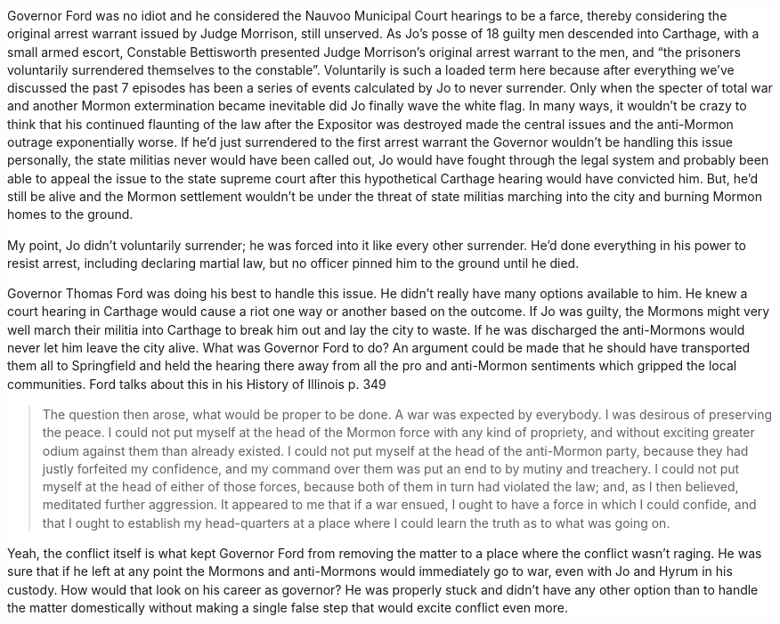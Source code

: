 Governor Ford was no idiot and he considered the Nauvoo Municipal Court
hearings to be a farce, thereby considering the original arrest warrant
issued by Judge Morrison, still unserved. As Jo’s posse of 18 guilty men
descended into Carthage, with a small armed escort, Constable
Bettisworth presented Judge Morrison’s original arrest warrant to the
men, and “the prisoners voluntarily surrendered themselves to the
constable”. Voluntarily is such a loaded term here because after
everything we’ve discussed the past 7 episodes has been a series of
events calculated by Jo to never surrender. Only when the specter of
total war and another Mormon extermination became inevitable did Jo
finally wave the white flag. In many ways, it wouldn’t be crazy to think
that his continued flaunting of the law after the Expositor was
destroyed made the central issues and the anti-Mormon outrage
exponentially worse. If he’d just surrendered to the first arrest
warrant the Governor wouldn’t be handling this issue personally, the
state militias never would have been called out, Jo would have fought
through the legal system and probably been able to appeal the issue to
the state supreme court after this hypothetical Carthage hearing would
have convicted him. But, he’d still be alive and the Mormon settlement
wouldn’t be under the threat of state militias marching into the city
and burning Mormon homes to the ground.

My point, Jo didn’t voluntarily surrender; he was forced into it like
every other surrender. He’d done everything in his power to resist
arrest, including declaring martial law, but no officer pinned him to
the ground until he died.

Governor Thomas Ford was doing his best to handle this issue. He didn’t
really have many options available to him. He knew a court hearing in
Carthage would cause a riot one way or another based on the outcome. If
Jo was guilty, the Mormons might very well march their militia into
Carthage to break him out and lay the city to waste. If he was
discharged the anti-Mormons would never let him leave the city alive.
What was Governor Ford to do? An argument could be made that he should
have transported them all to Springfield and held the hearing there away
from all the pro and anti-Mormon sentiments which gripped the local
communities. Ford talks about this in his History of Illinois p. 349

> The question then arose, what would be proper to be done. A war was
> expected by everybody. I was desirous of preserving the peace. I could
> not put myself at the head of the Mormon force with any kind of
> propriety, and without exciting greater odium against them than
> already existed. I could not put myself at the head of the anti-Mormon
> party, because they had justly forfeited my confidence, and my command
> over them was put an end to by mutiny and treachery. I could not put
> myself at the head of either of those forces, because both of them in
> turn had violated the law; and, as I then believed, meditated further
> aggression. It appeared to me that if a war ensued, I ought to have a
> force in which I could confide, and that I ought to establish my
> head-quarters at a place where I could learn the truth as to what was
> going on.

Yeah, the conflict itself is what kept Governor Ford from removing the
matter to a place where the conflict wasn’t raging. He was sure that if
he left at any point the Mormons and anti-Mormons would immediately go
to war, even with Jo and Hyrum in his custody. How would that look on
his career as governor? He was properly stuck and didn’t have any other
option than to handle the matter domestically without making a single
false step that would excite conflict even more.
